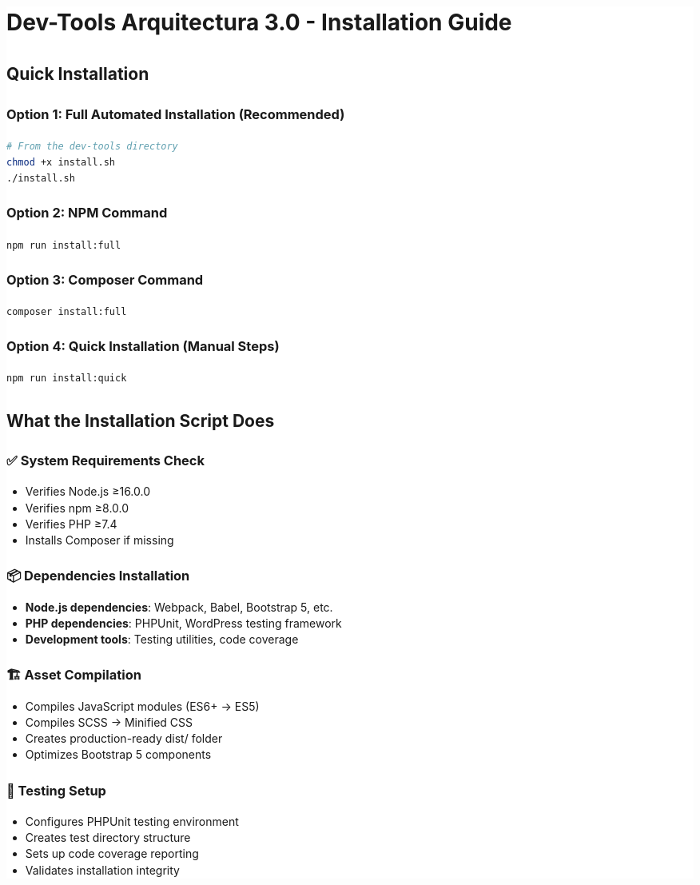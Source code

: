 # Dev-Tools Arquitectura 3.0 - Installation Guide

## Quick Installation

### Option 1: Full Automated Installation (Recommended)
```bash
# From the dev-tools directory
chmod +x install.sh
./install.sh
```

### Option 2: NPM Command
```bash
npm run install:full
```

### Option 3: Composer Command
```bash
composer install:full
```

### Option 4: Quick Installation (Manual Steps)
```bash
npm run install:quick
```

## What the Installation Script Does

### ✅ System Requirements Check
- Verifies Node.js ≥16.0.0
- Verifies npm ≥8.0.0
- Verifies PHP ≥7.4
- Installs Composer if missing

### 📦 Dependencies Installation
- **Node.js dependencies**: Webpack, Babel, Bootstrap 5, etc.
- **PHP dependencies**: PHPUnit, WordPress testing framework
- **Development tools**: Testing utilities, code coverage

### 🏗️ Asset Compilation
- Compiles JavaScript modules (ES6+ → ES5)
- Compiles SCSS → Minified CSS
- Creates production-ready dist/ folder
- Optimizes Bootstrap 5 components

### 🧪 Testing Setup
- Configures PHPUnit testing environment
- Creates test directory structure
- Sets up code coverage reporting
- Validates installation integrity
